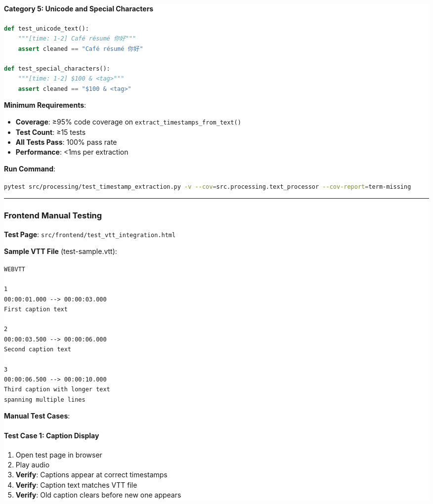 #### Category 5: Unicode and Special Characters
```python
def test_unicode_text():
    """[time: 1-2] Café résumé 你好"""
    assert cleaned == "Café résumé 你好"

def test_special_characters():
    """[time: 1-2] $100 & <tag>"""
    assert cleaned == "$100 & <tag>"
```

**Minimum Requirements**:
- **Coverage**: ≥95% code coverage on `extract_timestamps_from_text()`
- **Test Count**: ≥15 tests
- **All Tests Pass**: 100% pass rate
- **Performance**: <1ms per extraction

**Run Command**:
```bash
pytest src/processing/test_timestamp_extraction.py -v --cov=src.processing.text_processor --cov-report=term-missing
```

---

### Frontend Manual Testing

**Test Page**: `src/frontend/test_vtt_integration.html`

**Sample VTT File** (test-sample.vtt):
```
WEBVTT

1
00:00:01.000 --> 00:00:03.000
First caption text

2
00:00:03.500 --> 00:00:06.000
Second caption text

3
00:00:06.500 --> 00:00:10.000
Third caption with longer text
spanning multiple lines
```

**Manual Test Cases**:

#### Test Case 1: Caption Display
1. Open test page in browser
2. Play audio
3. **Verify**: Captions appear at correct timestamps
4. **Verify**: Caption text matches VTT file
5. **Verify**: Old caption clears before new one appears
